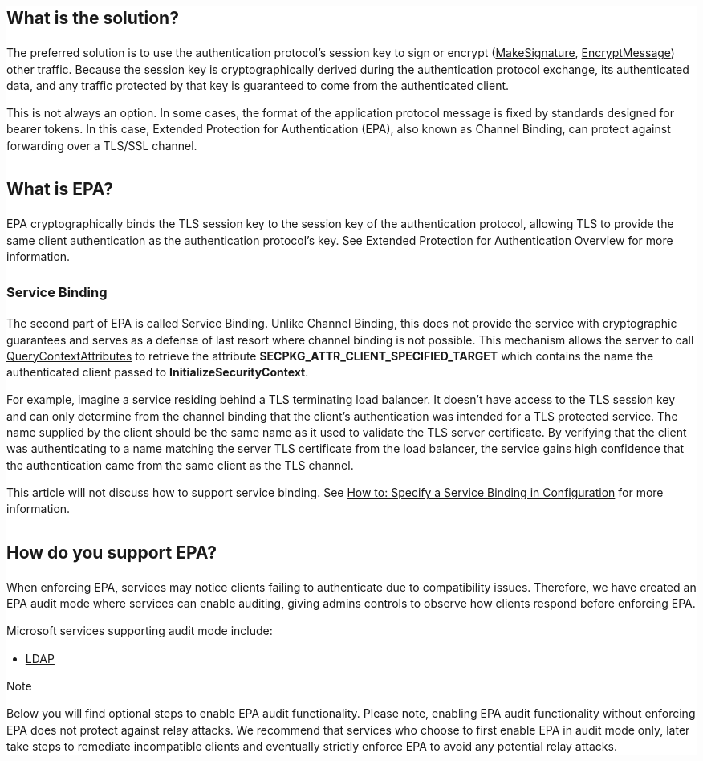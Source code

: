 ## What is the solution?

The preferred solution is to use the authentication protocol’s session key to sign or encrypt ([MakeSignature](/windows/win32/api/sspi/nf-sspi-makesignature), [EncryptMessage](/windows/win32/api/sspi/nf-sspi-encryptmessage)) other traffic. Because the session key is cryptographically derived during the authentication protocol exchange, its authenticated data, and any traffic protected by that key is guaranteed to come from the authenticated client.

This is not always an option. In some cases, the format of the application protocol message is fixed by standards designed for bearer tokens. In this case, Extended Protection for Authentication (EPA), also known as Channel Binding, can protect against forwarding over a TLS/SSL channel.  

## What is EPA?

EPA cryptographically binds the TLS session key to the session key of the authentication protocol, allowing TLS to provide the same client authentication as the authentication protocol’s key. See [Extended Protection for Authentication Overview](/dotnet/framework/wcf/feature-details/extended-protection-for-authentication-overview) for more information.

### Service Binding

The second part of EPA is called Service Binding.  Unlike Channel Binding, this does not provide the service with cryptographic guarantees and serves as a defense of last resort where channel binding is not possible.  This mechanism allows the server to call [QueryContextAttributes](querycontextattributes--general.md) to retrieve the attribute **SECPKG_ATTR_CLIENT_SPECIFIED_TARGET** which contains the name the authenticated client passed to **InitializeSecurityContext**.

For example, imagine a service residing behind a TLS terminating load balancer. It doesn’t have access to the TLS session key and can only determine from the channel binding that the client’s authentication was intended for a TLS protected service. The name supplied by the client should be the same name as it used to validate the TLS server certificate. By verifying that the client was authenticating to a name matching the server TLS certificate from the load balancer, the service gains high confidence that the authentication came from the same client as the TLS channel.

This article will not discuss how to support service binding. See [How to: Specify a Service Binding in Configuration](/dotnet/framework/wcf/how-to-specify-a-service-binding-in-configuration) for more information.

## How do you support EPA?

When enforcing EPA, services may notice clients failing to authenticate due to compatibility issues. Therefore, we have created an EPA audit mode where services can enable auditing, giving admins controls to observe how clients respond before enforcing EPA.

Microsoft services supporting audit mode include:  

- [LDAP](/windows/security/threat-protection/security-policy-settings/domain-controller-ldap-server-signing-requirements)

>[!NOTE]
>Below you will find optional steps to enable EPA audit functionality. Please note, enabling EPA audit functionality without enforcing EPA does not protect against relay attacks. We recommend that services who choose to first enable EPA in audit mode only, later take steps to remediate incompatible clients and eventually strictly enforce EPA to avoid any potential relay attacks.  
